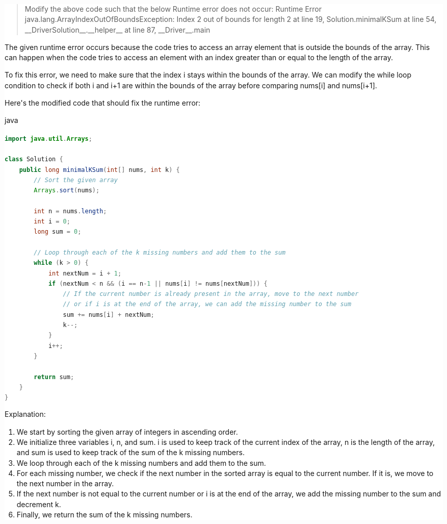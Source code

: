 > Modify the above code such that the below Runtime error does not occur: Runtime Error java.lang.ArrayIndexOutOfBoundsException: Index 2 out of bounds for length 2 at line 19, Solution.minimalKSum at line 54, \_\_DriverSolution\_\_.\_\_helper\_\_ at line 87, \_\_Driver\_\_.main

The given runtime error occurs because the code tries to access an array element that is outside the bounds of the array. This can happen when the code tries to access an element with an index greater than or equal to the length of the array.

To fix this error, we need to make sure that the index i stays within the bounds of the array. We can modify the while loop condition to check if both i and i+1 are within the bounds of the array before comparing nums\[i\] and nums\[i+1\].

Here's the modified code that should fix the runtime error:

java

```java
import java.util.Arrays;

class Solution {
    public long minimalKSum(int[] nums, int k) {
        // Sort the given array
        Arrays.sort(nums);

        int n = nums.length;
        int i = 0;
        long sum = 0;

        // Loop through each of the k missing numbers and add them to the sum
        while (k > 0) {
            int nextNum = i + 1;
            if (nextNum < n && (i == n-1 || nums[i] != nums[nextNum])) {
                // If the current number is already present in the array, move to the next number
                // or if i is at the end of the array, we can add the missing number to the sum
                sum += nums[i] + nextNum;
                k--;
            }
            i++;
        }

        return sum;
    }
}
```

Explanation:

1.  We start by sorting the given array of integers in ascending order.
2.  We initialize three variables i, n, and sum. i is used to keep track of the current index of the array, n is the length of the array, and sum is used to keep track of the sum of the k missing numbers.
3.  We loop through each of the k missing numbers and add them to the sum.
4.  For each missing number, we check if the next number in the sorted array is equal to the current number. If it is, we move to the next number in the array.
5.  If the next number is not equal to the current number or i is at the end of the array, we add the missing number to the sum and decrement k.
6.  Finally, we return the sum of the k missing numbers.
